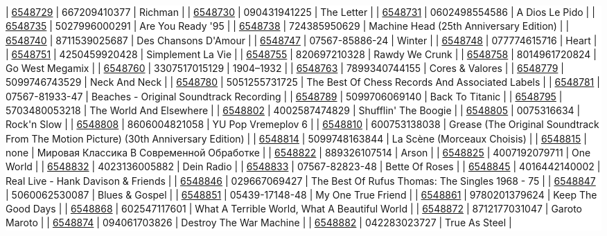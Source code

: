 | [6548729](https://www.discogs.com/release/6548729) | 667209410377 | Richman |
| [6548730](https://www.discogs.com/release/6548730) | 090431941225 | The Letter |
| [6548731](https://www.discogs.com/release/6548731) | 0602498554586 | A Dios Le Pido |
| [6548735](https://www.discogs.com/release/6548735) | 5027996000291 | Are You Ready '95 |
| [6548738](https://www.discogs.com/release/6548738) | 724385950629 | Machine Head (25th Anniversary Edition) |
| [6548740](https://www.discogs.com/release/6548740) | 8711539025687 | Des Chansons D'Amour |
| [6548747](https://www.discogs.com/release/6548747) | 07567-85886-24 | Winter |
| [6548748](https://www.discogs.com/release/6548748) | 077774615716 | Heart |
| [6548751](https://www.discogs.com/release/6548751) | 4250459920428 | Simplement La Vie |
| [6548755](https://www.discogs.com/release/6548755) | 820697210328 | Rawdy We Crunk |
| [6548758](https://www.discogs.com/release/6548758) | 8014961720824 | Go West Megamix |
| [6548760](https://www.discogs.com/release/6548760) | 3307517015129 | 1904–1932 |
| [6548763](https://www.discogs.com/release/6548763) | 7899340744155 | Cores & Valores |
| [6548779](https://www.discogs.com/release/6548779) | 5099746743529 | Neck And Neck |
| [6548780](https://www.discogs.com/release/6548780) | 5051255731725 | The Best Of Chess Records And Associated Labels |
| [6548781](https://www.discogs.com/release/6548781) | 07567-81933-47 | Beaches - Original Soundtrack Recording |
| [6548789](https://www.discogs.com/release/6548789) | 5099706069140 | Back To Titanic |
| [6548795](https://www.discogs.com/release/6548795) | 5703480053218 | The World And Elsewhere |
| [6548802](https://www.discogs.com/release/6548802) | 4002587474829 | Shufflin' The Boogie |
| [6548805](https://www.discogs.com/release/6548805) | 0075316634 | Rock'n Slow |
| [6548808](https://www.discogs.com/release/6548808) | 8606004821058 | YU Pop Vremeplov 6 |
| [6548810](https://www.discogs.com/release/6548810) | 600753138038 | Grease (The Original Soundtrack From The Motion Picture) (30th Anniversary Edition) |
| [6548814](https://www.discogs.com/release/6548814) | 5099748163844 | La Scène (Morceaux Choisis) |
| [6548815](https://www.discogs.com/release/6548815) | none | Мировая Классика В Современной Обработке |
| [6548822](https://www.discogs.com/release/6548822) | 889326107514 | Arson |
| [6548825](https://www.discogs.com/release/6548825) | 4007192079711 | One World |
| [6548832](https://www.discogs.com/release/6548832) | 4023136005882 | Dein Radio |
| [6548833](https://www.discogs.com/release/6548833) | 07567-82823-48 | Bette Of Roses |
| [6548845](https://www.discogs.com/release/6548845) | 4016442140002 | Real Live - Hank Davison & Friends |
| [6548846](https://www.discogs.com/release/6548846) | 029667069427 | The Best Of Rufus Thomas: The Singles 1968 - 75 |
| [6548847](https://www.discogs.com/release/6548847) | 5060062530087 | Blues & Gospel |
| [6548851](https://www.discogs.com/release/6548851) | 05439-17148-48 | My One True Friend |
| [6548861](https://www.discogs.com/release/6548861) | 9780201379624 | Keep The Good Days |
| [6548868](https://www.discogs.com/release/6548868) | 602547117601 | What A Terrible World, What A Beautiful World |
| [6548872](https://www.discogs.com/release/6548872) | 8712177031047 | Garoto Maroto |
| [6548874](https://www.discogs.com/release/6548874) | 094061703826 | Destroy The War Machine |
| [6548882](https://www.discogs.com/release/6548882) | 042283023727 | True As Steel |